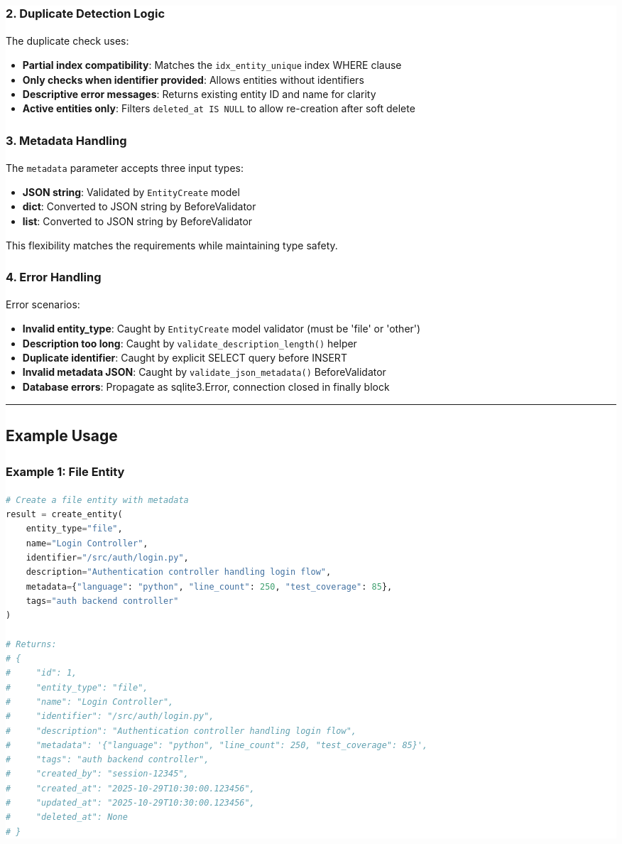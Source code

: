 ### 2. Duplicate Detection Logic

The duplicate check uses:
- **Partial index compatibility**: Matches the `idx_entity_unique` index WHERE clause
- **Only checks when identifier provided**: Allows entities without identifiers
- **Descriptive error messages**: Returns existing entity ID and name for clarity
- **Active entities only**: Filters `deleted_at IS NULL` to allow re-creation after soft delete

### 3. Metadata Handling

The `metadata` parameter accepts three input types:
- **JSON string**: Validated by `EntityCreate` model
- **dict**: Converted to JSON string by BeforeValidator
- **list**: Converted to JSON string by BeforeValidator

This flexibility matches the requirements while maintaining type safety.

### 4. Error Handling

Error scenarios:
- **Invalid entity_type**: Caught by `EntityCreate` model validator (must be 'file' or 'other')
- **Description too long**: Caught by `validate_description_length()` helper
- **Duplicate identifier**: Caught by explicit SELECT query before INSERT
- **Invalid metadata JSON**: Caught by `validate_json_metadata()` BeforeValidator
- **Database errors**: Propagate as sqlite3.Error, connection closed in finally block

---

## Example Usage

### Example 1: File Entity

```python
# Create a file entity with metadata
result = create_entity(
    entity_type="file",
    name="Login Controller",
    identifier="/src/auth/login.py",
    description="Authentication controller handling login flow",
    metadata={"language": "python", "line_count": 250, "test_coverage": 85},
    tags="auth backend controller"
)

# Returns:
# {
#     "id": 1,
#     "entity_type": "file",
#     "name": "Login Controller",
#     "identifier": "/src/auth/login.py",
#     "description": "Authentication controller handling login flow",
#     "metadata": '{"language": "python", "line_count": 250, "test_coverage": 85}',
#     "tags": "auth backend controller",
#     "created_by": "session-12345",
#     "created_at": "2025-10-29T10:30:00.123456",
#     "updated_at": "2025-10-29T10:30:00.123456",
#     "deleted_at": None
# }
```
